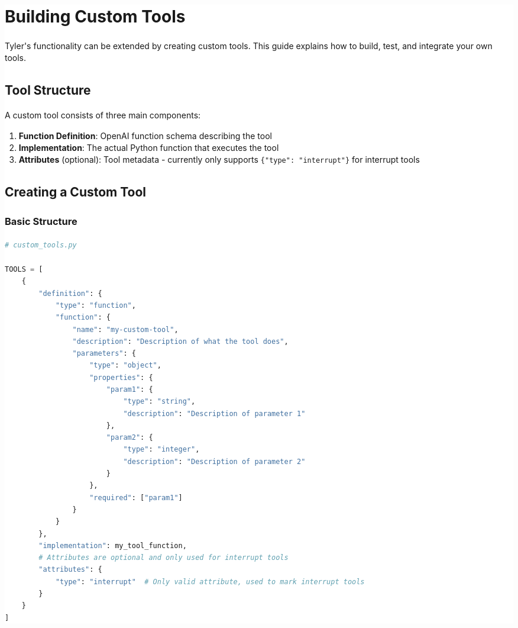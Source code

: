 # Building Custom Tools

Tyler's functionality can be extended by creating custom tools. This guide explains how to build, test, and integrate your own tools.

## Tool Structure

A custom tool consists of three main components:

1. **Function Definition**: OpenAI function schema describing the tool
2. **Implementation**: The actual Python function that executes the tool
3. **Attributes** (optional): Tool metadata - currently only supports `{"type": "interrupt"}` for interrupt tools

## Creating a Custom Tool

### Basic Structure

```python
# custom_tools.py

TOOLS = [
    {
        "definition": {
            "type": "function",
            "function": {
                "name": "my-custom-tool",
                "description": "Description of what the tool does",
                "parameters": {
                    "type": "object",
                    "properties": {
                        "param1": {
                            "type": "string",
                            "description": "Description of parameter 1"
                        },
                        "param2": {
                            "type": "integer",
                            "description": "Description of parameter 2"
                        }
                    },
                    "required": ["param1"]
                }
            }
        },
        "implementation": my_tool_function,
        # Attributes are optional and only used for interrupt tools
        "attributes": {
            "type": "interrupt"  # Only valid attribute, used to mark interrupt tools
        }
    }
]
```
